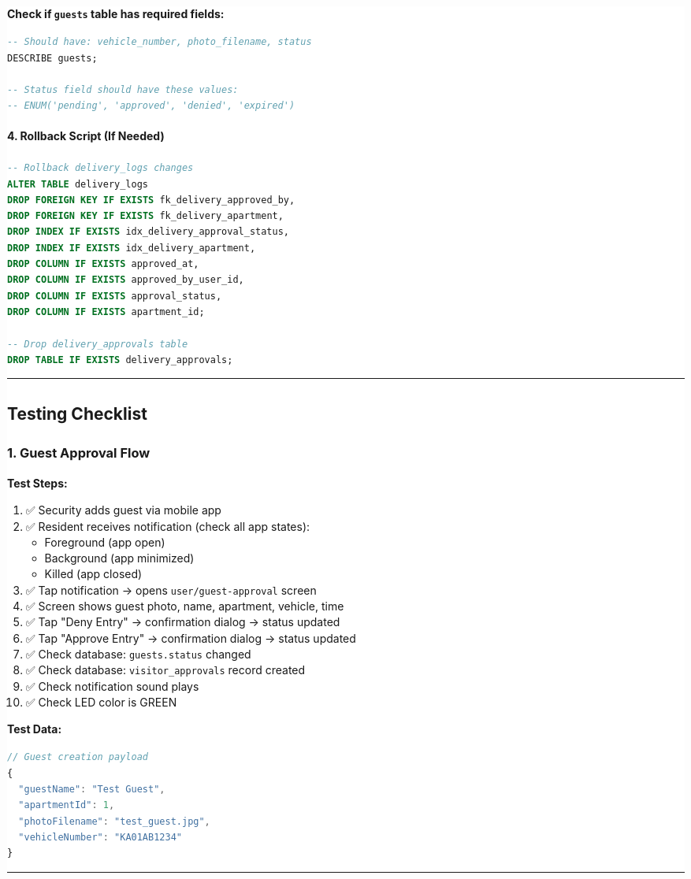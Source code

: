**Check if `guests` table has required fields:**
```sql
-- Should have: vehicle_number, photo_filename, status
DESCRIBE guests;

-- Status field should have these values:
-- ENUM('pending', 'approved', 'denied', 'expired')
```

#### 4. Rollback Script (If Needed)

```sql
-- Rollback delivery_logs changes
ALTER TABLE delivery_logs
DROP FOREIGN KEY IF EXISTS fk_delivery_approved_by,
DROP FOREIGN KEY IF EXISTS fk_delivery_apartment,
DROP INDEX IF EXISTS idx_delivery_approval_status,
DROP INDEX IF EXISTS idx_delivery_apartment,
DROP COLUMN IF EXISTS approved_at,
DROP COLUMN IF EXISTS approved_by_user_id,
DROP COLUMN IF EXISTS approval_status,
DROP COLUMN IF EXISTS apartment_id;

-- Drop delivery_approvals table
DROP TABLE IF EXISTS delivery_approvals;
```

---

## Testing Checklist

### 1. Guest Approval Flow

**Test Steps:**
1. ✅ Security adds guest via mobile app
2. ✅ Resident receives notification (check all app states):
   - Foreground (app open)
   - Background (app minimized)
   - Killed (app closed)
3. ✅ Tap notification → opens `user/guest-approval` screen
4. ✅ Screen shows guest photo, name, apartment, vehicle, time
5. ✅ Tap "Deny Entry" → confirmation dialog → status updated
6. ✅ Tap "Approve Entry" → confirmation dialog → status updated
7. ✅ Check database: `guests.status` changed
8. ✅ Check database: `visitor_approvals` record created
9. ✅ Check notification sound plays
10. ✅ Check LED color is GREEN

**Test Data:**
```javascript
// Guest creation payload
{
  "guestName": "Test Guest",
  "apartmentId": 1,
  "photoFilename": "test_guest.jpg",
  "vehicleNumber": "KA01AB1234"
}
```

---